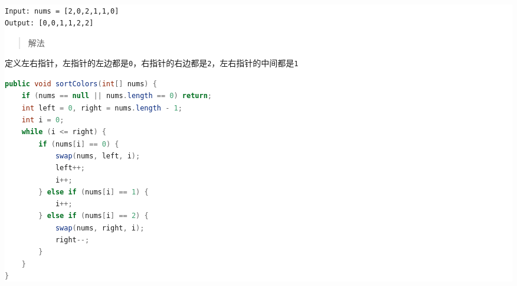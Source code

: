 ```
Input: nums = [2,0,2,1,1,0]
Output: [0,0,1,1,2,2]
```

> 解法

定义左右指针，左指针的左边都是`0`，右指针的右边都是`2`，左右指针的中间都是`1`

```java
public void sortColors(int[] nums) {
    if (nums == null || nums.length == 0) return;
    int left = 0, right = nums.length - 1;
    int i = 0;
    while (i <= right) {
        if (nums[i] == 0) {
            swap(nums, left, i);
            left++;
            i++;
        } else if (nums[i] == 1) {
            i++;
        } else if (nums[i] == 2) {
            swap(nums, right, i);
            right--;
        }
    }
}
```
